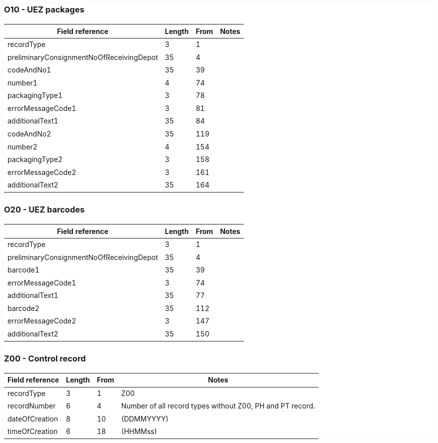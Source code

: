 ### O10 - UEZ packages

| Field reference               | Length | From | Notes     |
| ----------------------------- | ------ | ---- | --------- |
|recordType|3|1||
|preliminaryConsignmentNoOfReceivingDepot|35|4||
|codeAndNo1|35|39||
|number1|4|74||
|packagingType1|3|78||
|errorMessageCode1|3|81||
|additionalText1|35|84||
|codeAndNo2|35|119||
|number2|4|154||
|packagingType2|3|158||
|errorMessageCode2|3|161||
|additionalText2|35|164||

### O20 - UEZ barcodes

| Field reference               | Length | From | Notes     |
| ----------------------------- | ------ | ---- | --------- |
|recordType|3|1||
|preliminaryConsignmentNoOfReceivingDepot|35|4||
|barcode1|35|39||
|errorMessageCode1|3|74||
|additionalText1|35|77||
|barcode2|35|112||
|errorMessageCode2|3|147||
|additionalText2|35|150||

### Z00 - Control record

| Field reference | Length | From | Notes |
| --------------- | ------ | ---- | ----- |
|recordType|3|1|Z00|
|recordNumber|6|4|Number of all record types without Z00, PH and PT record.|
|dateOfCreation|8|10|(DDMMYYYY)|
|timeOfCreation|6|18|(HHMMss)|
